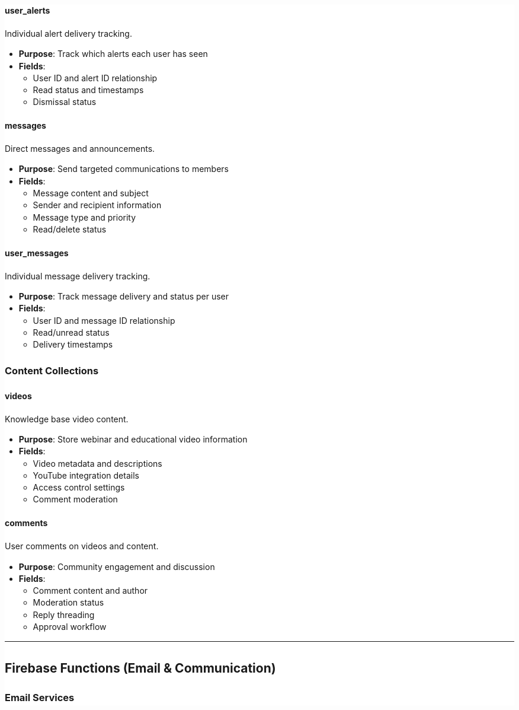 #### **user_alerts**
Individual alert delivery tracking.
- **Purpose**: Track which alerts each user has seen
- **Fields**:
  - User ID and alert ID relationship
  - Read status and timestamps
  - Dismissal status

#### **messages**
Direct messages and announcements.
- **Purpose**: Send targeted communications to members
- **Fields**:
  - Message content and subject
  - Sender and recipient information
  - Message type and priority
  - Read/delete status

#### **user_messages**
Individual message delivery tracking.
- **Purpose**: Track message delivery and status per user
- **Fields**:
  - User ID and message ID relationship
  - Read/unread status
  - Delivery timestamps

### **Content Collections**

#### **videos**
Knowledge base video content.
- **Purpose**: Store webinar and educational video information
- **Fields**:
  - Video metadata and descriptions
  - YouTube integration details
  - Access control settings
  - Comment moderation

#### **comments**
User comments on videos and content.
- **Purpose**: Community engagement and discussion
- **Fields**:
  - Comment content and author
  - Moderation status
  - Reply threading
  - Approval workflow

---

## Firebase Functions (Email & Communication)

### **Email Services**
